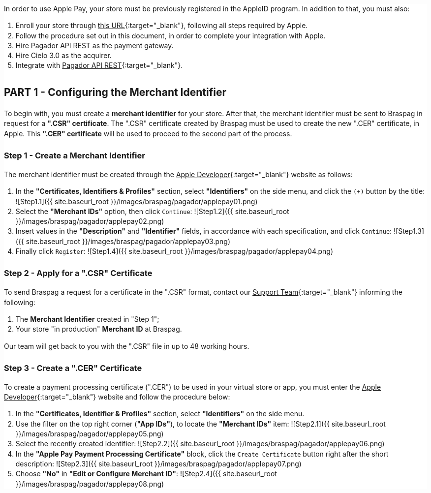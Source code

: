 In order to use Apple Pay, your store must be previously registered in the AppleID program. In addition to that, you must also:

1. Enroll your store through [this URL](https://developer.apple.com/programs/enroll/){:target="_blank"}, following all steps required by Apple.
2. Follow the procedure set out in this document, in order to complete your integration with Apple.
3. Hire Pagador API REST as the payment gateway.
4. Hire Cielo 3.0 as the acquirer.
5. Integrate with [Pagador API REST](https://braspag.github.io//en/manual/braspag-pagador){:target="_blank"}.

## PART 1 - Configuring the Merchant Identifier

To begin with, you must create a **merchant identifier** for your store. After that, the merchant identifier must be sent to Braspag in request for a **".CSR" certificate**. The ".CSR" certificate created by Braspag must be used to create the new ".CER" certificate, in Apple. This **".CER" certificate** will be used to proceed to the second part of the process.

### Step 1 - Create a Merchant Identifier

The merchant identifier must be created through the [Apple Developer](https://developer.apple.com/account/resources){:target="_blank"} website as follows:

1. In the **"Certificates, Identifiers & Profiles"** section, select **"Identifiers"** on the side menu, and click the `(+)` button by the title:
![Step1.1]({{ site.baseurl_root }}/images/braspag/pagador/applepay01.png)
2. Select the **"Merchant IDs"** option, then click `Continue`:
![Step1.2]({{ site.baseurl_root }}/images/braspag/pagador/applepay02.png)
3. Insert values in the **"Description"** and **"Identifier"** fields, in accordance with each specification, and click `Continue`:
![Step1.3]({{ site.baseurl_root }}/images/braspag/pagador/applepay03.png)
4. Finally click `Register`:
![Step1.4]({{ site.baseurl_root }}/images/braspag/pagador/applepay04.png)

### Step 2 - Apply for a ".CSR" Certificate 

To send Braspag a request for a certificate in the ".CSR" format, contact our [Support Team](https://suporte.braspag.com.br/hc/pt-br/requests/new){:target="_blank"} informing the following:

1. The **Merchant Identifier** created in "Step 1";
2. Your store "in production" **Merchant ID** at Braspag.

Our team will get back to you with the ".CSR" file in up to 48 working hours.

### Step 3 - Create a ".CER" Certificate

To create a payment processing certificate (".CER") to be used in your virtual store or app, you must enter the [Apple Developer](https://developer.apple.com/account/resources){:target="_blank"}  website and follow the procedure below:

1. In the **"Certificates, Identifier & Profiles"** section, select **"Identifiers"** on the side menu.
2. Use the filter on the top right corner (**"App IDs"**), to locate the **"Merchant IDs"** item:
![Step2.1]({{ site.baseurl_root }}/images/braspag/pagador/applepay05.png)
3. Select the recently created identifier:
![Step2.2]({{ site.baseurl_root }}/images/braspag/pagador/applepay06.png)
4. In the **"Apple Pay Payment Processing Certificate"** block, click the `Create Certificate` button right after the short description:
![Step2.3]({{ site.baseurl_root }}/images/braspag/pagador/applepay07.png)
5. Choose **"No"** in **"Edit or Configure Merchant ID"**:
![Step2.4]({{ site.baseurl_root }}/images/braspag/pagador/applepay08.png)